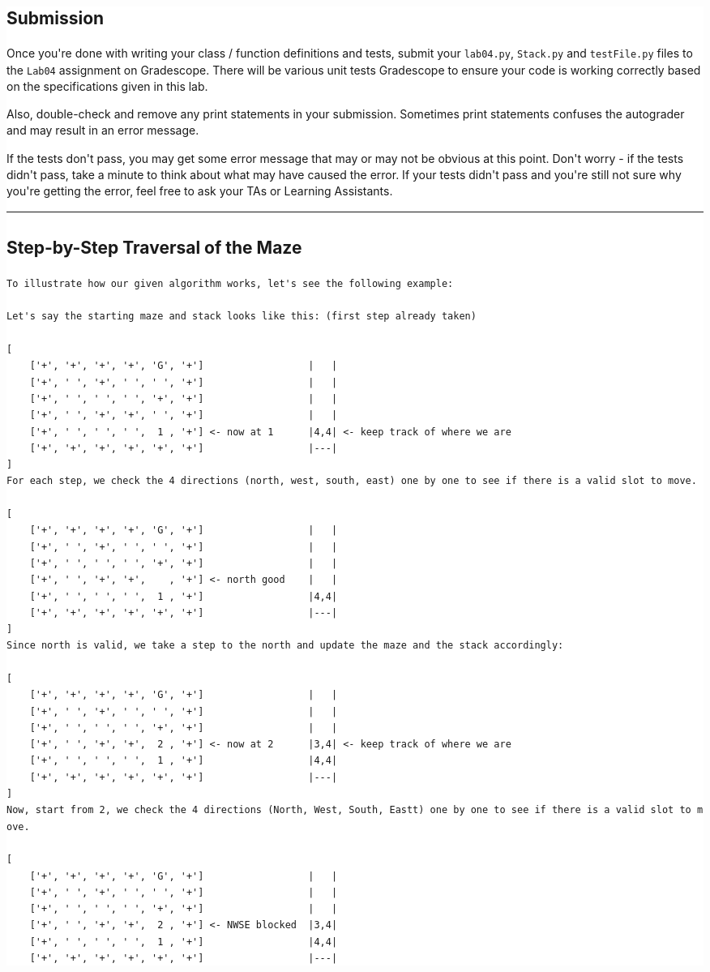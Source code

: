 ## Submission

Once you're done with writing your class / function definitions and tests, submit your `lab04.py`, `Stack.py` and `testFile.py` files to the `Lab04` assignment on Gradescope. There will be various unit tests Gradescope to ensure your code is working correctly based on the specifications given in this lab.

Also, double-check and remove any print statements in your submission. Sometimes print statements confuses the autograder and may result in an error message.

If the tests don't pass, you may get some error message that may or may not be obvious at this point. Don't worry - if the tests didn't pass, take a minute to think about what may have caused the error. If your tests didn't pass and you're still not sure why you're getting the error, feel free to ask your TAs or Learning Assistants.


---

## Step-by-Step Traversal of the Maze

```
To illustrate how our given algorithm works, let's see the following example:

Let's say the starting maze and stack looks like this: (first step already taken)

[
	['+', '+', '+', '+', 'G', '+']                  |   |
	['+', ' ', '+', ' ', ' ', '+']                  |   |
	['+', ' ', ' ', ' ', '+', '+']                  |   |
	['+', ' ', '+', '+', ' ', '+']                  |   |
	['+', ' ', ' ', ' ',  1 , '+'] <- now at 1      |4,4| <- keep track of where we are
	['+', '+', '+', '+', '+', '+']                  |---|
]
For each step, we check the 4 directions (north, west, south, east) one by one to see if there is a valid slot to move.

[
	['+', '+', '+', '+', 'G', '+']                  |   |
	['+', ' ', '+', ' ', ' ', '+']                  |   |
	['+', ' ', ' ', ' ', '+', '+']                  |   |
	['+', ' ', '+', '+',    , '+'] <- north good    |   |
	['+', ' ', ' ', ' ',  1 , '+']                  |4,4|
	['+', '+', '+', '+', '+', '+']                  |---|
]
Since north is valid, we take a step to the north and update the maze and the stack accordingly:

[
	['+', '+', '+', '+', 'G', '+']                  |   |
	['+', ' ', '+', ' ', ' ', '+']                  |   |
	['+', ' ', ' ', ' ', '+', '+']                  |   |
	['+', ' ', '+', '+',  2 , '+'] <- now at 2      |3,4| <- keep track of where we are
	['+', ' ', ' ', ' ',  1 , '+']                  |4,4|
	['+', '+', '+', '+', '+', '+']                  |---|
]
Now, start from 2, we check the 4 directions (North, West, South, Eastt) one by one to see if there is a valid slot to move.

[
	['+', '+', '+', '+', 'G', '+']                  |   |
	['+', ' ', '+', ' ', ' ', '+']                  |   |
	['+', ' ', ' ', ' ', '+', '+']                  |   |
	['+', ' ', '+', '+',  2 , '+'] <- NWSE blocked  |3,4|
	['+', ' ', ' ', ' ',  1 , '+']                  |4,4|
	['+', '+', '+', '+', '+', '+']                  |---|
```